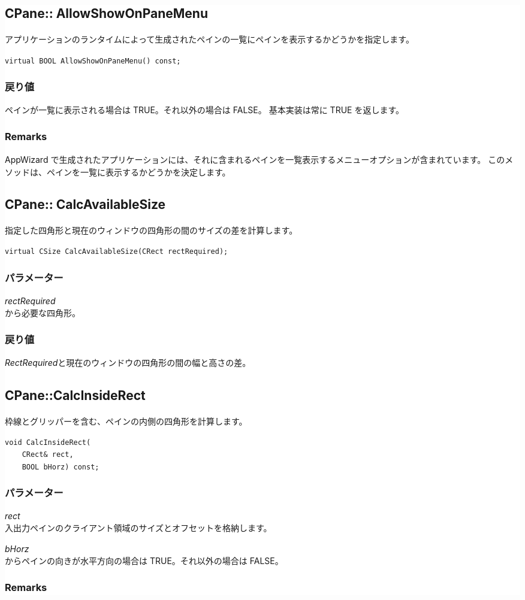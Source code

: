 ##  <a name="allowshowonpanemenu"></a>CPane:: AllowShowOnPaneMenu

アプリケーションのランタイムによって生成されたペインの一覧にペインを表示するかどうかを指定します。

```
virtual BOOL AllowShowOnPaneMenu() const;
```

### <a name="return-value"></a>戻り値

ペインが一覧に表示される場合は TRUE。それ以外の場合は FALSE。 基本実装は常に TRUE を返します。

### <a name="remarks"></a>Remarks

AppWizard で生成されたアプリケーションには、それに含まれるペインを一覧表示するメニューオプションが含まれています。 このメソッドは、ペインを一覧に表示するかどうかを決定します。

##  <a name="calcavailablesize"></a>CPane:: CalcAvailableSize

指定した四角形と現在のウィンドウの四角形の間のサイズの差を計算します。

```
virtual CSize CalcAvailableSize(CRect rectRequired);
```

### <a name="parameters"></a>パラメーター

*rectRequired*<br/>
から必要な四角形。

### <a name="return-value"></a>戻り値

*RectRequired*と現在のウィンドウの四角形の間の幅と高さの差。

##  <a name="calcinsiderect"></a>  CPane::CalcInsideRect

枠線とグリッパーを含む、ペインの内側の四角形を計算します。

```
void CalcInsideRect(
    CRect& rect,
    BOOL bHorz) const;
```

### <a name="parameters"></a>パラメーター

*rect*<br/>
入出力ペインのクライアント領域のサイズとオフセットを格納します。

*bHorz*<br/>
からペインの向きが水平方向の場合は TRUE。それ以外の場合は FALSE。

### <a name="remarks"></a>Remarks
